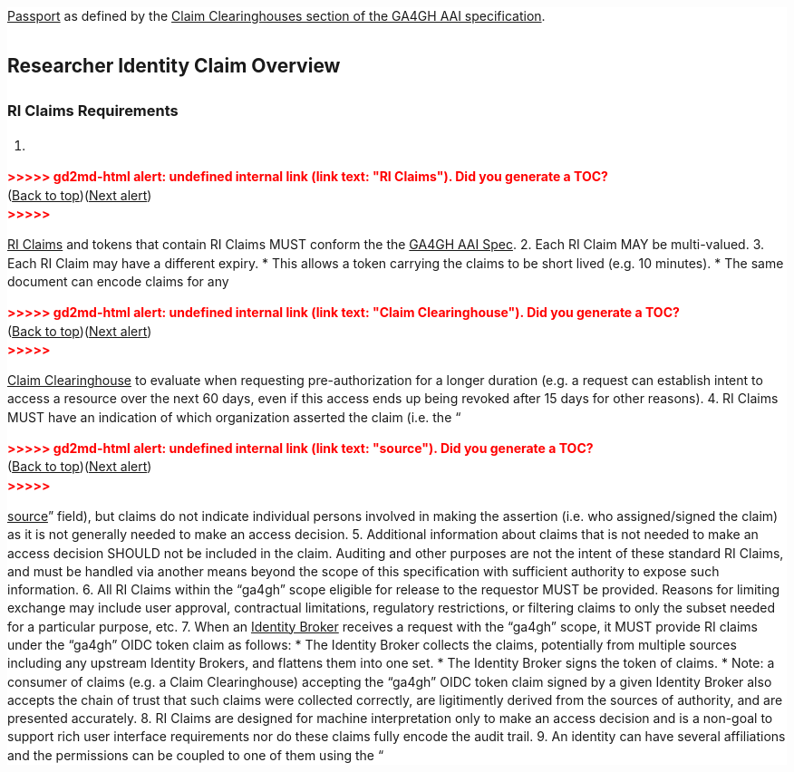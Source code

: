 [Passport](#heading=h.553aqob9ijlr) as defined by the [Claim Clearinghouses section of the GA4GH AAI specification](https://docs.google.com/document/d/1zzsuNtbNY7agPRjfTe6gbWJ3BU6eX19JjWRKvkFg1ow/edit#heading=h.5va9qbe4vsfw).

<h2>Researcher Identity Claim Overview</h2>


<h3>RI Claims Requirements</h3>




1. 

<p id="gdcalert11" ><span style="color: red; font-weight: bold">>>>>>  gd2md-html alert: undefined internal link (link text: "RI Claims"). Did you generate a TOC? </span><br>(<a href="#">Back to top</a>)(<a href="#gdcalert12">Next alert</a>)<br><span style="color: red; font-weight: bold">>>>>> </span></p>

[RI Claims](#heading=h.5j4id9dmcpvz) and tokens that contain RI Claims MUST conform the the [GA4GH AAI Spec](https://docs.google.com/document/d/1zzsuNtbNY7agPRjfTe6gbWJ3BU6eX19JjWRKvkFg1ow/edit#heading=h.pnom2c7wov36).
2. Each RI Claim MAY be multi-valued.
3. Each RI Claim may have a different expiry.
    *   This allows a token carrying the claims to be short lived (e.g. 10 minutes).
    *   The same document can encode claims for any 

<p id="gdcalert12" ><span style="color: red; font-weight: bold">>>>>>  gd2md-html alert: undefined internal link (link text: "Claim Clearinghouse"). Did you generate a TOC? </span><br>(<a href="#">Back to top</a>)(<a href="#gdcalert13">Next alert</a>)<br><span style="color: red; font-weight: bold">>>>>> </span></p>

[Claim Clearinghouse](#heading=h.xw365l61d6wv) to evaluate when requesting pre-authorization for a longer duration (e.g. a request can establish intent to access a resource over the next 60 days, even if this access ends up being revoked after 15 days for other reasons).
4. RI Claims MUST have an indication of which organization asserted the claim (i.e. the “

<p id="gdcalert13" ><span style="color: red; font-weight: bold">>>>>>  gd2md-html alert: undefined internal link (link text: "source"). Did you generate a TOC? </span><br>(<a href="#">Back to top</a>)(<a href="#gdcalert14">Next alert</a>)<br><span style="color: red; font-weight: bold">>>>>> </span></p>

[source](#heading=h.7gkkcdjjulcj)” field), but claims do not indicate individual persons involved in making the assertion (i.e. who assigned/signed the claim) as it is not generally needed to make an access decision.
5. Additional information about claims that is not needed to make an access decision SHOULD not be included in the claim. Auditing and other purposes are not the intent of these standard RI Claims, and must be handled via another means beyond the scope of this specification with sufficient authority to expose such information.
6. All RI Claims within the “ga4gh” scope eligible for release to the requestor MUST be provided. Reasons for limiting exchange may include user approval, contractual limitations, regulatory restrictions, or filtering claims to only the subset needed for a particular purpose, etc.
7. When an [Identity Broker](https://docs.google.com/document/d/1zzsuNtbNY7agPRjfTe6gbWJ3BU6eX19JjWRKvkFg1ow/edit?ts=5b5bc642#heading=h.ufz3k0fqgxh0) receives a request with the “ga4gh” scope, it MUST provide RI claims under the “ga4gh” OIDC token claim as follows:
    *   The Identity Broker collects the claims, potentially from multiple sources including any upstream Identity Brokers, and flattens them into one set.
    *   The Identity Broker signs the token of claims.
    *   Note: a consumer of claims (e.g. a Claim Clearinghouse) accepting the “ga4gh” OIDC token claim signed by a given Identity Broker also accepts the chain of trust that such claims were collected correctly, are ligitimently derived from the sources of authority, and are presented accurately.
8. RI Claims are designed for machine interpretation only to make an access decision and is a non-goal to support rich user interface requirements nor do these claims fully encode the audit trail.
9. An identity can have several affiliations and the permissions can be coupled to one of them using the “

